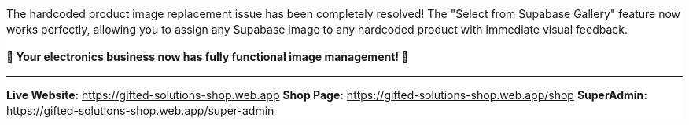 The hardcoded product image replacement issue has been completely resolved! The "Select from Supabase Gallery" feature now works perfectly, allowing you to assign any Supabase image to any hardcoded product with immediate visual feedback.

**🌟 Your electronics business now has fully functional image management! 🌟**

---

**Live Website:** https://gifted-solutions-shop.web.app
**Shop Page:** https://gifted-solutions-shop.web.app/shop
**SuperAdmin:** https://gifted-solutions-shop.web.app/super-admin
